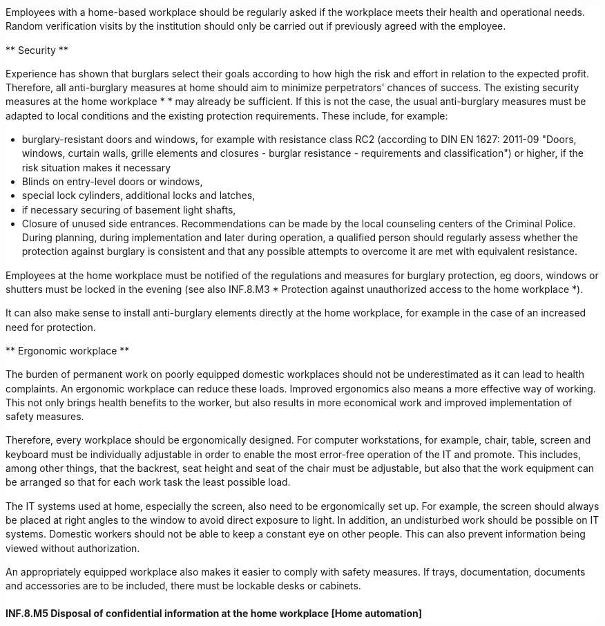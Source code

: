 Employees with a home-based workplace should be regularly asked if the workplace meets their health and operational needs. Random verification visits by the institution should only be carried out if previously agreed with the employee.

** Security **

Experience has shown that burglars select their goals according to how high the risk and effort in relation to the expected profit. Therefore, all anti-burglary measures at home should aim to minimize perpetrators' chances of success. The existing security measures at the home workplace * * may already be sufficient. If this is not the case, the usual anti-burglary measures must be adapted to local conditions and the existing protection requirements. These include, for example:

* burglary-resistant doors and windows, for example with resistance class RC2 (according to DIN EN 1627: 2011-09 "Doors, windows, curtain walls, grille elements and closures - burglar resistance - requirements and classification") or higher, if the risk situation makes it necessary
* Blinds on entry-level doors or windows,
* special lock cylinders, additional locks and latches,
* if necessary securing of basement light shafts,
* Closure of unused side entrances.
Recommendations can be made by the local counseling centers of the Criminal Police.
During planning, during implementation and later during operation, a qualified person should regularly assess whether the protection against burglary is consistent and that any possible attempts to overcome it are met with equivalent resistance.

Employees at the home workplace must be notified of the regulations and measures for burglary protection, eg doors, windows or shutters must be locked in the evening (see also INF.8.M3 * Protection against unauthorized access to the home workplace *).

It can also make sense to install anti-burglary elements directly at the home workplace, for example in the case of an increased need for protection.

** Ergonomic workplace **

The burden of permanent work on poorly equipped domestic workplaces should not be underestimated as it can lead to health complaints. An ergonomic workplace can reduce these loads. Improved ergonomics also means a more effective way of working. This not only brings health benefits to the worker, but also results in more economical work and improved implementation of safety measures.

Therefore, every workplace should be ergonomically designed. For computer workstations, for example, chair, table, screen and keyboard must be individually adjustable in order to enable the most error-free operation of the IT and promote. This includes, among other things, that the backrest, seat height and seat of the chair must be adjustable, but also that the work equipment can be arranged so that for each work task the least possible load.

The IT systems used at home, especially the screen, also need to be ergonomically set up. For example, the screen should always be placed at right angles to the window to avoid direct exposure to light. In addition, an undisturbed work should be possible on IT systems. Domestic workers should not be able to keep a constant eye on other people. This can also prevent information being viewed without authorization.

An appropriately equipped workplace also makes it easier to comply with safety measures. If trays, documentation, documents and accessories are to be included, there must be lockable desks or cabinets.

#### INF.8.M5 Disposal of confidential information at the home workplace [Home automation]
